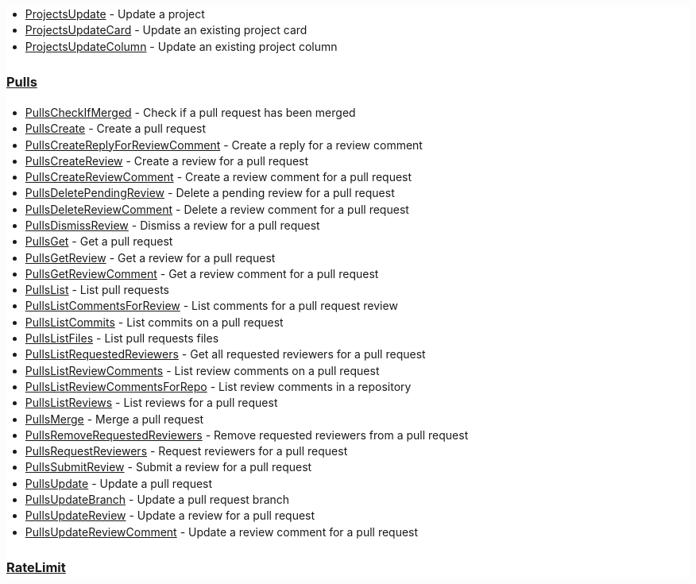 * [ProjectsUpdate](docs/projects/README.md#projectsupdate) - Update a project
* [ProjectsUpdateCard](docs/projects/README.md#projectsupdatecard) - Update an existing project card
* [ProjectsUpdateColumn](docs/projects/README.md#projectsupdatecolumn) - Update an existing project column

### [Pulls](docs/pulls/README.md)

* [PullsCheckIfMerged](docs/pulls/README.md#pullscheckifmerged) - Check if a pull request has been merged
* [PullsCreate](docs/pulls/README.md#pullscreate) - Create a pull request
* [PullsCreateReplyForReviewComment](docs/pulls/README.md#pullscreatereplyforreviewcomment) - Create a reply for a review comment
* [PullsCreateReview](docs/pulls/README.md#pullscreatereview) - Create a review for a pull request
* [PullsCreateReviewComment](docs/pulls/README.md#pullscreatereviewcomment) - Create a review comment for a pull request
* [PullsDeletePendingReview](docs/pulls/README.md#pullsdeletependingreview) - Delete a pending review for a pull request
* [PullsDeleteReviewComment](docs/pulls/README.md#pullsdeletereviewcomment) - Delete a review comment for a pull request
* [PullsDismissReview](docs/pulls/README.md#pullsdismissreview) - Dismiss a review for a pull request
* [PullsGet](docs/pulls/README.md#pullsget) - Get a pull request
* [PullsGetReview](docs/pulls/README.md#pullsgetreview) - Get a review for a pull request
* [PullsGetReviewComment](docs/pulls/README.md#pullsgetreviewcomment) - Get a review comment for a pull request
* [PullsList](docs/pulls/README.md#pullslist) - List pull requests
* [PullsListCommentsForReview](docs/pulls/README.md#pullslistcommentsforreview) - List comments for a pull request review
* [PullsListCommits](docs/pulls/README.md#pullslistcommits) - List commits on a pull request
* [PullsListFiles](docs/pulls/README.md#pullslistfiles) - List pull requests files
* [PullsListRequestedReviewers](docs/pulls/README.md#pullslistrequestedreviewers) - Get all requested reviewers for a pull request
* [PullsListReviewComments](docs/pulls/README.md#pullslistreviewcomments) - List review comments on a pull request
* [PullsListReviewCommentsForRepo](docs/pulls/README.md#pullslistreviewcommentsforrepo) - List review comments in a repository
* [PullsListReviews](docs/pulls/README.md#pullslistreviews) - List reviews for a pull request
* [PullsMerge](docs/pulls/README.md#pullsmerge) - Merge a pull request
* [PullsRemoveRequestedReviewers](docs/pulls/README.md#pullsremoverequestedreviewers) - Remove requested reviewers from a pull request
* [PullsRequestReviewers](docs/pulls/README.md#pullsrequestreviewers) - Request reviewers for a pull request
* [PullsSubmitReview](docs/pulls/README.md#pullssubmitreview) - Submit a review for a pull request
* [PullsUpdate](docs/pulls/README.md#pullsupdate) - Update a pull request
* [PullsUpdateBranch](docs/pulls/README.md#pullsupdatebranch) - Update a pull request branch
* [PullsUpdateReview](docs/pulls/README.md#pullsupdatereview) - Update a review for a pull request
* [PullsUpdateReviewComment](docs/pulls/README.md#pullsupdatereviewcomment) - Update a review comment for a pull request

### [RateLimit](docs/ratelimit/README.md)

